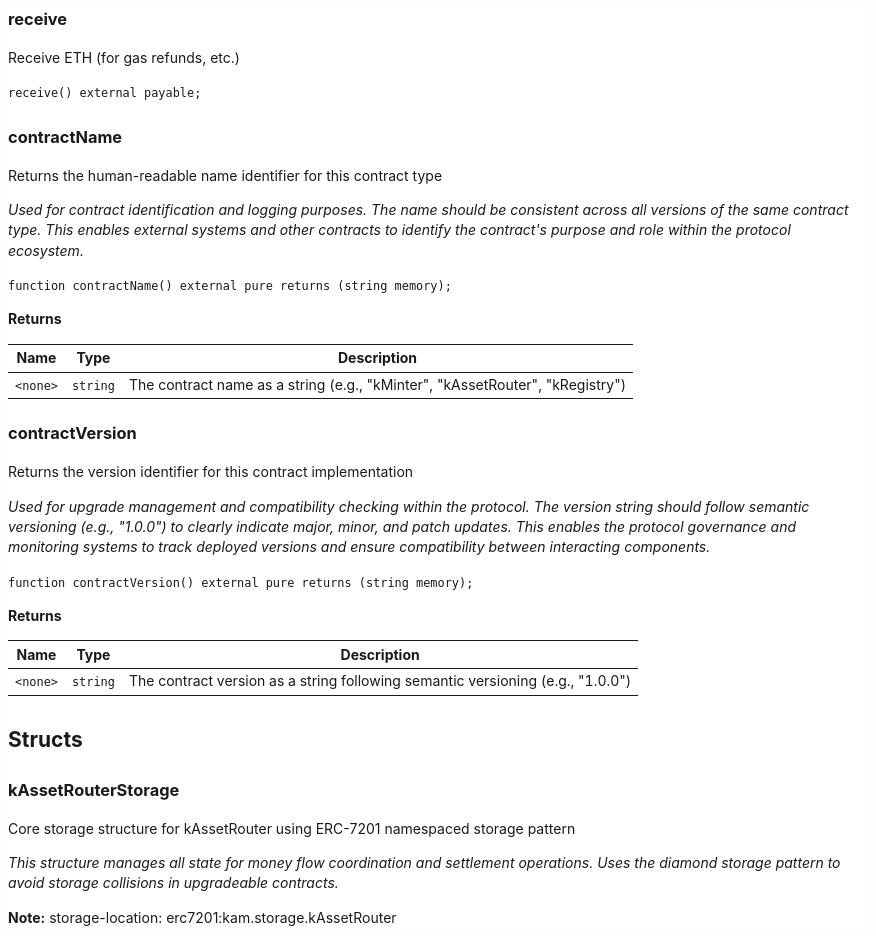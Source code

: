 
### receive

Receive ETH (for gas refunds, etc.)


```solidity
receive() external payable;
```

### contractName

Returns the human-readable name identifier for this contract type

*Used for contract identification and logging purposes. The name should be consistent
across all versions of the same contract type. This enables external systems and other
contracts to identify the contract's purpose and role within the protocol ecosystem.*


```solidity
function contractName() external pure returns (string memory);
```
**Returns**

|Name|Type|Description|
|----|----|-----------|
|`<none>`|`string`|The contract name as a string (e.g., "kMinter", "kAssetRouter", "kRegistry")|


### contractVersion

Returns the version identifier for this contract implementation

*Used for upgrade management and compatibility checking within the protocol. The version
string should follow semantic versioning (e.g., "1.0.0") to clearly indicate major, minor,
and patch updates. This enables the protocol governance and monitoring systems to track
deployed versions and ensure compatibility between interacting components.*


```solidity
function contractVersion() external pure returns (string memory);
```
**Returns**

|Name|Type|Description|
|----|----|-----------|
|`<none>`|`string`|The contract version as a string following semantic versioning (e.g., "1.0.0")|


## Structs
### kAssetRouterStorage
Core storage structure for kAssetRouter using ERC-7201 namespaced storage pattern

*This structure manages all state for money flow coordination and settlement operations.
Uses the diamond storage pattern to avoid storage collisions in upgradeable contracts.*

**Note:**
storage-location: erc7201:kam.storage.kAssetRouter
